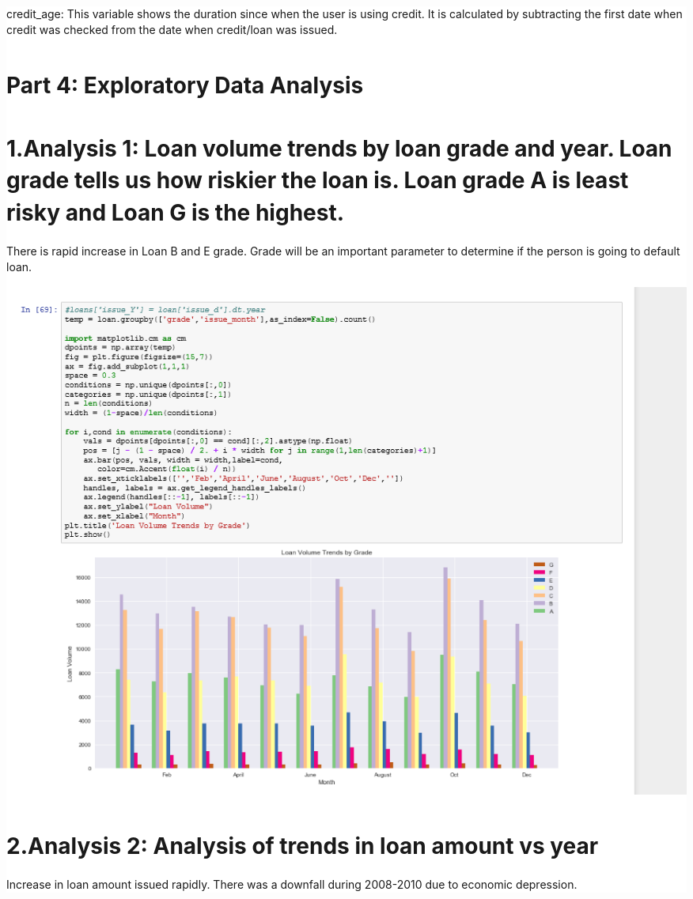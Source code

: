 credit_age: This variable shows the duration since when the user is using credit. It is calculated by subtracting the first date when credit was checked from the date when credit/loan was issued.

# Part 4: Exploratory Data Analysis
# 1.Analysis 1: Loan volume trends by loan grade and year. Loan grade tells us how riskier the loan is. Loan grade A is least risky  and Loan G is the highest.
There is rapid increase in Loan B and E grade. Grade will be an important parameter to determine if the person is going to default loan.

![alt tag](https://github.com/rijutawagh04/Lending-Club-Loan-Exploratory-Data-Analysis/blob/master/gradetrends.PNG)

# 2.Analysis 2: Analysis of trends in loan amount vs year
Increase in loan amount issued rapidly. There was a downfall during 2008-2010 due to economic depression.
